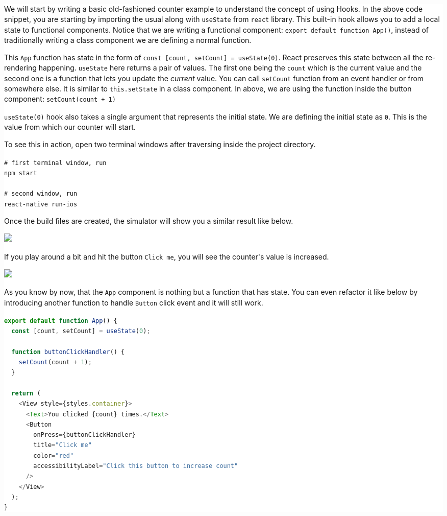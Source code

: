 We will start by writing a basic old-fashioned counter example to understand the concept of using Hooks. In the above code snippet, you are starting by importing the usual along with `useState` from `react` library. This built-in hook allows you to add a local state to functional components. Notice that we are writing a functional component: `export default function App()`, instead of traditionally writing a class component we are defining a normal function.

This `App` function has state in the form of `const [count, setCount] = useState(0)`. React preserves this state between all the re-rendering happening. `useState` here returns a pair of values. The first one being the `count` which is the current value and the second one is a function that lets you update the _current_ value. You can call `setCount` function from an event handler or from somewhere else. It is similar to `this.setState` in a class component. In above, we are using the function inside the button component: `setCount(count + 1)`

`useState(0)` hook also takes a single argument that represents the initial state. We are defining the initial state as `0`. This is the value from which our counter will start.

To see this in action, open two terminal windows after traversing inside the project directory.

```shell
# first terminal window, run
npm start

# second window, run
react-native run-ios
```

Once the build files are created, the simulator will show you a similar result like below.

![](https://cdn-images-1.medium.com/max/800/1*_Ecf_sv3Sx1UyzlYHFHIbw.png)

If you play around a bit and hit the button `Click me`, you will see the counter's value is increased.

![](https://cdn-images-1.medium.com/max/800/1*GKTkcgsmsqdrIMoNWKAyhg.gif)

As you know by now, that the `App` component is nothing but a function that has state. You can even refactor it like below by introducing another function to handle `Button` click event and it will still work.

```js
export default function App() {
  const [count, setCount] = useState(0);

  function buttonClickHandler() {
    setCount(count + 1);
  }

  return (
    <View style={styles.container}>
      <Text>You clicked {count} times.</Text>
      <Button
        onPress={buttonClickHandler}
        title="Click me"
        color="red"
        accessibilityLabel="Click this button to increase count"
      />
    </View>
  );
}
```
